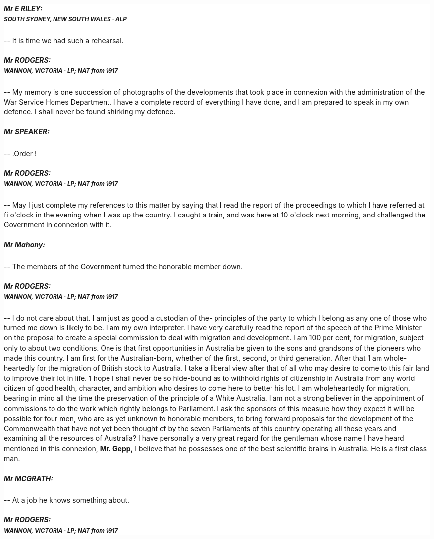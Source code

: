 ##### Mr E RILEY:<br><small class="text-muted">SOUTH SYDNEY, NEW SOUTH WALES &middot; ALP</small>

-- It is time we had such a rehearsal. 

##### Mr RODGERS:<br><small class="text-muted">WANNON, VICTORIA &middot; LP; NAT from 1917</small>

-- My memory is one succession of photographs of the developments that took place in connexion with the administration of the War Service Homes Department. I have a complete record of everything I have done, and I am prepared to speak in my own defence. I shall never be found shirking my defence. 

##### Mr SPEAKER:

-- .Order ! 

##### Mr RODGERS:<br><small class="text-muted">WANNON, VICTORIA &middot; LP; NAT from 1917</small>

-- May I just complete my references to this matter by saying that I read the report of the proceedings to which I have referred at fi o'clock in the evening when I was up the country. I caught a train, and was here at 10 o'clock next morning, and challenged the Government in connexion with it. 

##### Mr Mahony:

-- The members of the Government turned the honorable member down. 

##### Mr RODGERS:<br><small class="text-muted">WANNON, VICTORIA &middot; LP; NAT from 1917</small>

-- I do not care about that. I am just as good a custodian of the- principles of the party to which I belong as any one of those who turned me down is likely to be. I am my own interpreter. I have very carefully read the report of the speech of the Prime Minister on the proposal to create a special commission to deal with migration and development. I am 100 per cent, for migration, subject only to about two conditions. One is that first opportunities in Australia be given to the sons and grandsons of the pioneers who made this country. I am first for the Australian-born, whether of the first, second, or third generation. After that 1 am whole-heartedly for the migration of British stock to Australia. I take a liberal view after that of all who may desire to come to this fair land to improve their lot in life. 1 hope I shall never be so hide-bound as to withhold rights of citizenship in Australia from any world citizen of good health, character, and ambition who desires to come here to better his lot. I am wholeheartedly for migration, bearing in mind all the time the preservation of the principle of a White Australia. I am not a strong believer in the appointment of commissions to do the work which rightly belongs to Parliament. I ask the sponsors of this measure how they expect it will be possible for four men, who are as yet unknown to honorable members, to bring forward proposals for the development of the Commonwealth that have not yet been thought of by the seven Parliaments of this country operating all these years and examining all the resources of Australia? I have personally a very great regard for the gentleman whose name I have heard mentioned in this connexion,  **Mr. Gepp,**  I believe that he possesses one of the best scientific brains in Australia. He is a first class man. 

##### Mr MCGRATH:

-- At a job he knows something about. 

##### Mr RODGERS:<br><small class="text-muted">WANNON, VICTORIA &middot; LP; NAT from 1917</small>
